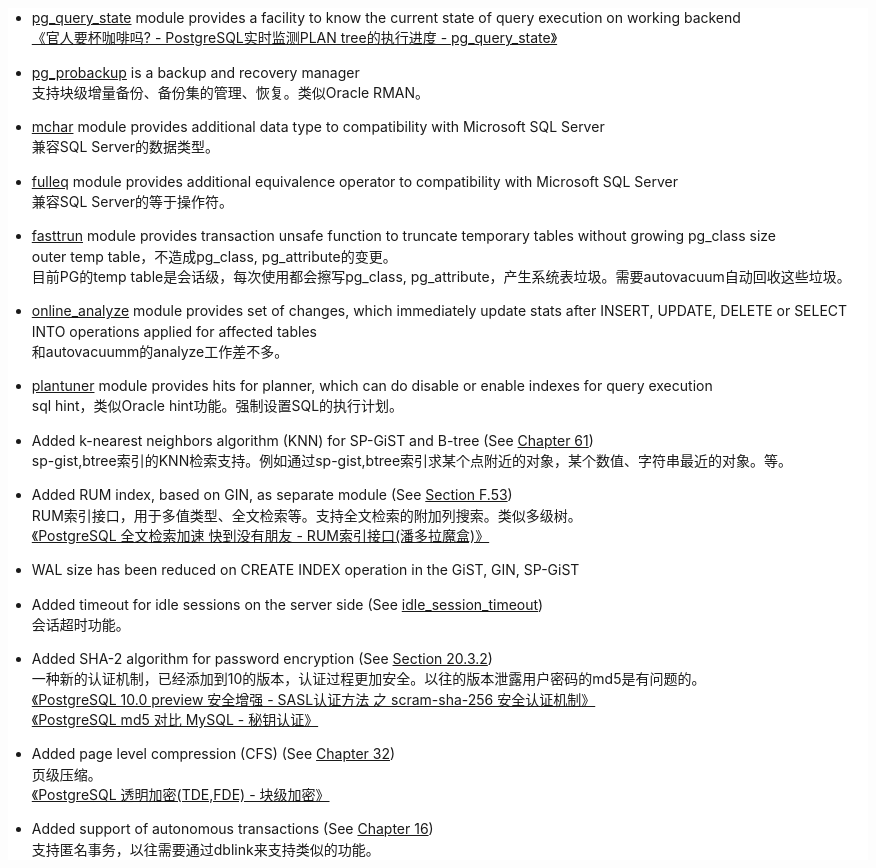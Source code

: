 - [pg_query_state](https://postgrespro.com/docs/postgresproee/9.6/pg-query-state.html) module provides a facility to know the current state of query execution on working backend    
[《官人要杯咖啡吗? - PostgreSQL实时监测PLAN tree的执行进度 - pg_query_state》](../201612/20161208_01.md)      
    
- [pg_probackup](https://postgrespro.com/docs/postgresproee/9.6/app-pgprobackup.html) is a backup and recovery manager    
支持块级增量备份、备份集的管理、恢复。类似Oracle RMAN。    
    
- [mchar](https://postgrespro.com/docs/postgresproee/9.6/mchar.html) module provides additional data type to compatibility with Microsoft SQL Server    
兼容SQL Server的数据类型。    
    
- [fulleq](https://postgrespro.com/docs/postgresproee/9.6/fulleq.html) module provides additional equivalence operator to compatibility with Microsoft SQL Server    
兼容SQL Server的等于操作符。    
    
- [fasttrun](https://postgrespro.com/docs/postgresproee/9.6/fasttrun.html) module provides transaction unsafe function to truncate temporary tables without growing pg_class size    
outer temp table，不造成pg_class, pg_attribute的变更。    
目前PG的temp table是会话级，每次使用都会擦写pg_class, pg_attribute，产生系统表垃圾。需要autovacuum自动回收这些垃圾。    
    
- [online_analyze](https://postgrespro.com/docs/postgresproee/9.6/online-analyze.html) module provides set of changes, which immediately update stats after INSERT, UPDATE, DELETE or SELECT INTO operations applied for affected tables    
和autovacuumm的analyze工作差不多。    
    
- [plantuner](https://postgrespro.com/docs/postgresproee/9.6/plantuner.html) module provides hits for planner, which can do disable or enable indexes for query execution    
sql hint，类似Oracle hint功能。强制设置SQL的执行计划。    
    
- Added k-nearest neighbors algorithm (KNN) for SP-GiST and B-tree (See [Chapter 61](https://postgrespro.com/docs/postgresproee/9.6/spgist.html))    
sp-gist,btree索引的KNN检索支持。例如通过sp-gist,btree索引求某个点附近的对象，某个数值、字符串最近的对象。等。    
    
- Added RUM index, based on GIN, as separate module (See [Section F.53](https://postgrespro.com/docs/postgresproee/9.6/rum.html))    
RUM索引接口，用于多值类型、全文检索等。支持全文检索的附加列搜索。类似多级树。    
[《PostgreSQL 全文检索加速 快到没有朋友 - RUM索引接口(潘多拉魔盒)》](../201610/20161019_01.md)      
    
- WAL size has been reduced on CREATE INDEX operation in the GiST, GIN, SP-GiST    
    
- Added timeout for idle sessions on the server side (See [idle_session_timeout](https://postgrespro.com/docs/postgresproee/9.6/runtime-config-client.html#guc-idle-session-timeout))    
会话超时功能。    
    
- Added SHA-2 algorithm for password encryption (See [Section 20.3.2](https://postgrespro.com/docs/postgresproee/9.6/auth-methods.html#auth-password))    
一种新的认证机制，已经添加到10的版本，认证过程更加安全。以往的版本泄露用户密码的md5是有问题的。       
[《PostgreSQL 10.0 preview 安全增强 - SASL认证方法 之 scram-sha-256 安全认证机制》](../201703/20170309_01.md)      
[《PostgreSQL md5 对比 MySQL - 秘钥认证》](../201610/20161009_01.md)      
    
- Added page level compression (CFS) (See [Chapter 32](https://postgrespro.com/docs/postgresproee/9.6/cfs.html))    
页级压缩。    
[《PostgreSQL 透明加密(TDE,FDE) - 块级加密》](../201610/20161031_01.md)      
    
- Added support of autonomous transactions (See [Chapter 16](https://postgrespro.com/docs/postgresproee/9.6/atx.html))    
支持匿名事务，以往需要通过dblink来支持类似的功能。    
    